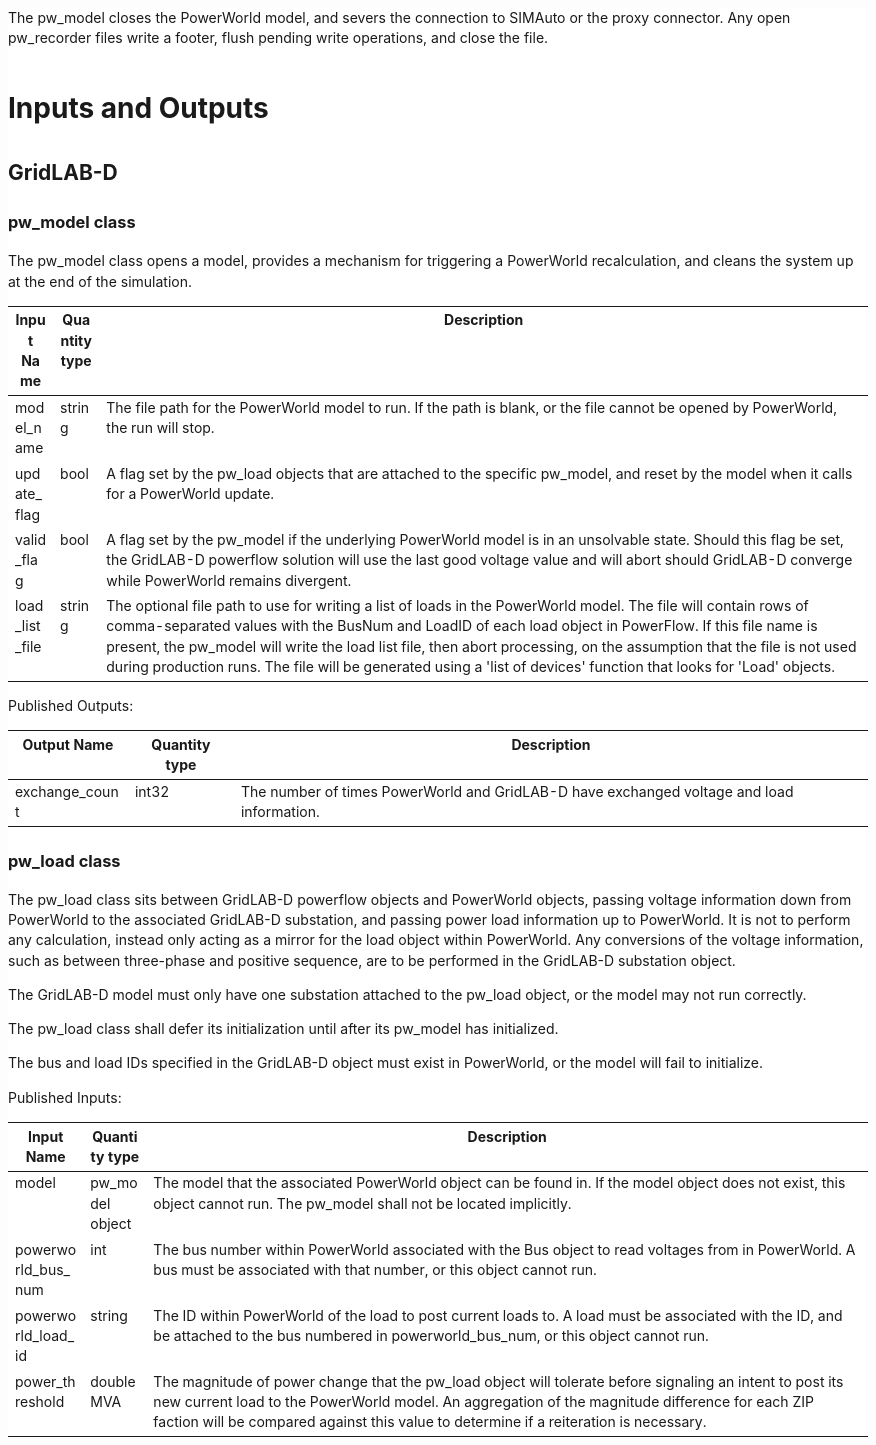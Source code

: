 The pw_model closes the PowerWorld model, and severs the connection to SIMAuto or the proxy connector. Any open pw_recorder files write a footer, flush pending write operations, and close the file. 

# Inputs and Outputs

## GridLAB-D

### pw_model class

The pw_model class opens a model, provides a mechanism for triggering a PowerWorld recalculation, and cleans the system up at the end of the simulation. 

Input Name  | Quantity type  | Description   
---|---|---  
model_name  | string  | The file path for the PowerWorld model to run. If the path is blank, or the file cannot be opened by PowerWorld, the run will stop.   
update_flag  | bool  | A flag set by the pw_load objects that are attached to the specific pw_model, and reset by the model when it calls for a PowerWorld update.   
valid_flag  | bool  | A flag set by the pw_model if the underlying PowerWorld model is in an unsolvable state. Should this flag be set, the GridLAB-D powerflow solution will use the last good voltage value and will abort should GridLAB-D converge while PowerWorld remains divergent.   
load_list_file  | string  | The optional file path to use for writing a list of loads in the PowerWorld model. The file will contain rows of comma-separated values with the BusNum and LoadID of each load object in PowerFlow. If this file name is present, the pw_model will write the load list file, then abort processing, on the assumption that the file is not used during production runs. The file will be generated using a 'list of devices' function that looks for 'Load' objects.   
  
  
Published Outputs: 

Output Name  | Quantity type  | Description   
---|---|---  
exchange_count  | int32  | The number of times PowerWorld and GridLAB-D have exchanged voltage and load information.   
  
### pw_load class

The pw_load class sits between GridLAB-D powerflow objects and PowerWorld objects, passing voltage information down from PowerWorld to the associated GridLAB-D substation, and passing power load information up to PowerWorld. It is not to perform any calculation, instead only acting as a mirror for the load object within PowerWorld. Any conversions of the voltage information, such as between three-phase and positive sequence, are to be performed in the GridLAB-D substation object. 

The GridLAB-D model must only have one substation attached to the pw_load object, or the model may not run correctly. 

The pw_load class shall defer its initialization until after its pw_model has initialized. 

The bus and load IDs specified in the GridLAB-D object must exist in PowerWorld, or the model will fail to initialize. 

Published Inputs: 

Input Name  | Quantity type  | Description   
---|---|---  
model  | pw_model object  | The model that the associated PowerWorld object can be found in. If the model object does not exist, this object cannot run. The pw_model shall not be located implicitly.   
powerworld_bus_num  | int  | The bus number within PowerWorld associated with the Bus object to read voltages from in PowerWorld. A bus must be associated with that number, or this object cannot run.   
powerworld_load_id  | string  | The ID within PowerWorld of the load to post current loads to. A load must be associated with the ID, and be attached to the bus numbered in powerworld_bus_num, or this object cannot run.   
power_threshold  | double MVA  | The magnitude of power change that the pw_load object will tolerate before signaling an intent to post its new current load to the PowerWorld model. An aggregation of the magnitude difference for each ZIP faction will be compared against this value to determine if a reiteration is necessary.   